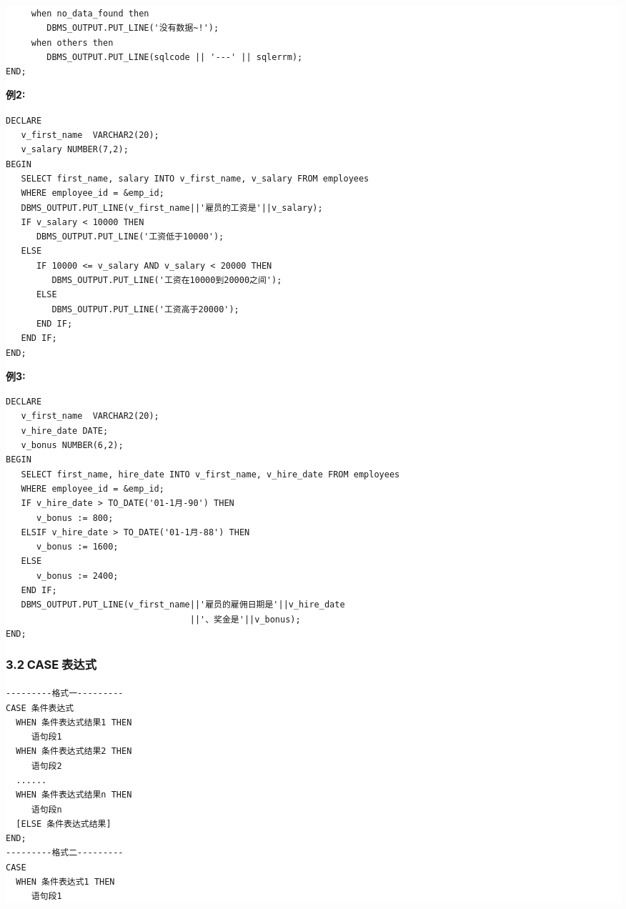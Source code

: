 ```
     when no_data_found then
        DBMS_OUTPUT.PUT_LINE('没有数据~!');
     when others then
        DBMS_OUTPUT.PUT_LINE(sqlcode || '---' || sqlerrm);        
END;
```
**例2:**
```
DECLARE
   v_first_name  VARCHAR2(20);
   v_salary NUMBER(7,2);
BEGIN
   SELECT first_name, salary INTO v_first_name, v_salary FROM employees
   WHERE employee_id = &emp_id;
   DBMS_OUTPUT.PUT_LINE(v_first_name||'雇员的工资是'||v_salary);
   IF v_salary < 10000 THEN
      DBMS_OUTPUT.PUT_LINE('工资低于10000');
   ELSE
      IF 10000 <= v_salary AND v_salary < 20000 THEN
         DBMS_OUTPUT.PUT_LINE('工资在10000到20000之间');
      ELSE
         DBMS_OUTPUT.PUT_LINE('工资高于20000');
      END IF;
   END IF;
END;
``` 
**例3:**
```
DECLARE
   v_first_name  VARCHAR2(20);
   v_hire_date DATE;
   v_bonus NUMBER(6,2);
BEGIN
   SELECT first_name, hire_date INTO v_first_name, v_hire_date FROM employees
   WHERE employee_id = &emp_id;
   IF v_hire_date > TO_DATE('01-1月-90') THEN
      v_bonus := 800;
   ELSIF v_hire_date > TO_DATE('01-1月-88') THEN
      v_bonus := 1600;
   ELSE
      v_bonus := 2400;
   END IF;
   DBMS_OUTPUT.PUT_LINE(v_first_name||'雇员的雇佣日期是'||v_hire_date
                                    ||'、奖金是'||v_bonus);
END;
``` 

### 3.2  CASE 表达式
```
---------格式一---------
CASE 条件表达式
  WHEN 条件表达式结果1 THEN 
     语句段1
  WHEN 条件表达式结果2 THEN
     语句段2
  ......
  WHEN 条件表达式结果n THEN
     语句段n
  [ELSE 条件表达式结果]
END;
---------格式二---------
CASE 
  WHEN 条件表达式1 THEN
     语句段1
```